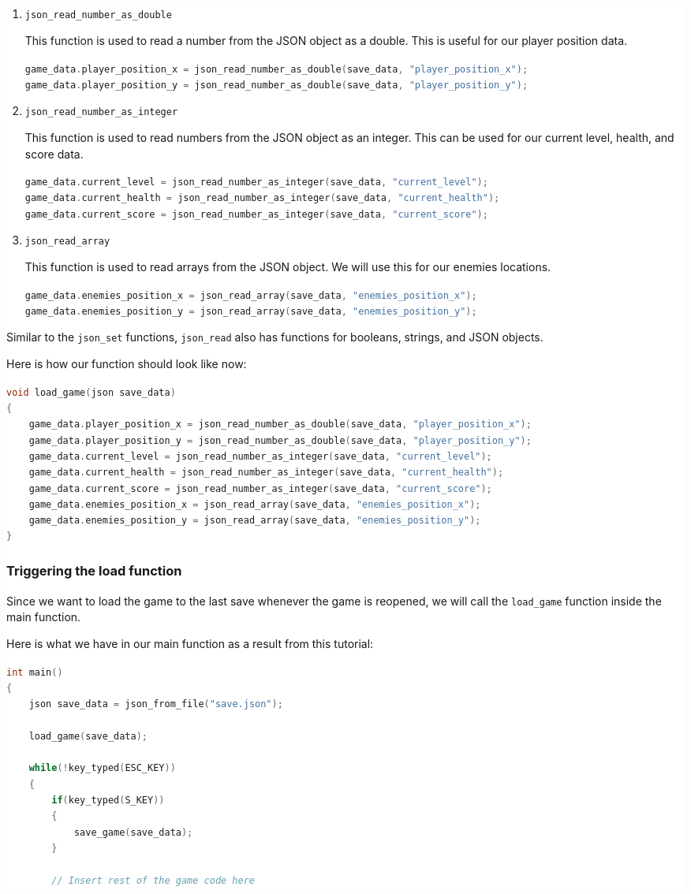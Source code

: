1. `json_read_number_as_double`

   This function is used to read a number from the JSON object as a double. This is useful for our
   player position data.

   ```c
   game_data.player_position_x = json_read_number_as_double(save_data, "player_position_x");
   game_data.player_position_y = json_read_number_as_double(save_data, "player_position_y");
   ```

1. `json_read_number_as_integer`

   This function is used to read numbers from the JSON object as an integer. This can be used for
   our current level, health, and score data.

   ```c
   game_data.current_level = json_read_number_as_integer(save_data, "current_level");
   game_data.current_health = json_read_number_as_integer(save_data, "current_health");
   game_data.current_score = json_read_number_as_integer(save_data, "current_score");
   ```

1. `json_read_array`

   This function is used to read arrays from the JSON object. We will use this for our enemies
   locations.

   ```c
   game_data.enemies_position_x = json_read_array(save_data, "enemies_position_x");
   game_data.enemies_position_y = json_read_array(save_data, "enemies_position_y");
   ```

Similar to the `json_set` functions, `json_read` also has functions for booleans, strings, and JSON
objects.

Here is how our function should look like now:

```c
void load_game(json save_data)
{
    game_data.player_position_x = json_read_number_as_double(save_data, "player_position_x");
    game_data.player_position_y = json_read_number_as_double(save_data, "player_position_y");
    game_data.current_level = json_read_number_as_integer(save_data, "current_level");
    game_data.current_health = json_read_number_as_integer(save_data, "current_health");
    game_data.current_score = json_read_number_as_integer(save_data, "current_score");
    game_data.enemies_position_x = json_read_array(save_data, "enemies_position_x");
    game_data.enemies_position_y = json_read_array(save_data, "enemies_position_y");
}
```

### Triggering the load function

Since we want to load the game to the last save whenever the game is reopened, we will call the
`load_game` function inside the main function.

Here is what we have in our main function as a result from this tutorial:

```c
int main()
{
    json save_data = json_from_file("save.json");

    load_game(save_data);

    while(!key_typed(ESC_KEY))
    {
        if(key_typed(S_KEY))
        {
            save_game(save_data);
        }

        // Insert rest of the game code here
```